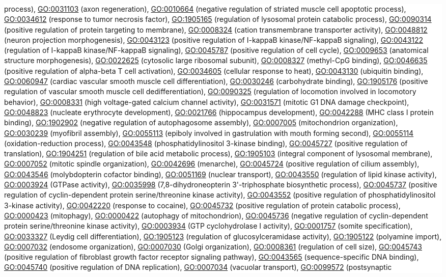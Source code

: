 process), [GO:0031103](http://purl.obolibrary.org/obo/GO_0031103) (axon regeneration), [GO:0010664](http://purl.obolibrary.org/obo/GO_0010664) (negative regulation of striated muscle cell apoptotic process), [GO:0034612](http://purl.obolibrary.org/obo/GO_0034612) (response to tumor necrosis factor), [GO:1905165](http://purl.obolibrary.org/obo/GO_1905165) (regulation of lysosomal protein catabolic process), [GO:0090314](http://purl.obolibrary.org/obo/GO_0090314) (positive regulation of protein targeting to membrane), [GO:0008324](http://purl.obolibrary.org/obo/GO_0008324) (cation transmembrane transporter activity), [GO:0048812](http://purl.obolibrary.org/obo/GO_0048812) (neuron projection morphogenesis), [GO:0043123](http://purl.obolibrary.org/obo/GO_0043123) (positive regulation of I-kappaB kinase/NF-kappaB signaling), [GO:0043122](http://purl.obolibrary.org/obo/GO_0043122) (regulation of I-kappaB kinase/NF-kappaB signaling), [GO:0045787](http://purl.obolibrary.org/obo/GO_0045787) (positive regulation of cell cycle), [GO:0009653](http://purl.obolibrary.org/obo/GO_0009653) (anatomical structure morphogenesis), [GO:0022625](http://purl.obolibrary.org/obo/GO_0022625) (cytosolic large ribosomal subunit), [GO:0008327](http://purl.obolibrary.org/obo/GO_0008327) (methyl-CpG binding), [GO:0046635](http://purl.obolibrary.org/obo/GO_0046635) (positive regulation of alpha-beta T cell activation), [GO:0034605](http://purl.obolibrary.org/obo/GO_0034605) (cellular response to heat), [GO:0043130](http://purl.obolibrary.org/obo/GO_0043130) (ubiquitin binding), [GO:0060947](http://purl.obolibrary.org/obo/GO_0060947) (cardiac vascular smooth muscle cell differentiation), [GO:0030246](http://purl.obolibrary.org/obo/GO_0030246) (carbohydrate binding), [GO:1905176](http://purl.obolibrary.org/obo/GO_1905176) (positive regulation of vascular smooth muscle cell dedifferentiation), [GO:0090325](http://purl.obolibrary.org/obo/GO_0090325) (regulation of locomotion involved in locomotory behavior), [GO:0008331](http://purl.obolibrary.org/obo/GO_0008331) (high voltage-gated calcium channel activity), [GO:0031571](http://purl.obolibrary.org/obo/GO_0031571) (mitotic G1 DNA damage checkpoint), [GO:0048823](http://purl.obolibrary.org/obo/GO_0048823) (nucleate erythrocyte development), [GO:0021766](http://purl.obolibrary.org/obo/GO_0021766) (hippocampus development), [GO:0042288](http://purl.obolibrary.org/obo/GO_0042288) (MHC class I protein binding), [GO:1902902](http://purl.obolibrary.org/obo/GO_1902902) (negative regulation of autophagosome assembly), [GO:0007005](http://purl.obolibrary.org/obo/GO_0007005) (mitochondrion organization), [GO:0030239](http://purl.obolibrary.org/obo/GO_0030239) (myofibril assembly), [GO:0055113](http://purl.obolibrary.org/obo/GO_0055113) (epiboly involved in gastrulation with mouth forming second), [GO:0055114](http://purl.obolibrary.org/obo/GO_0055114) (oxidation-reduction process), [GO:0043548](http://purl.obolibrary.org/obo/GO_0043548) (phosphatidylinositol 3-kinase binding), [GO:0045727](http://purl.obolibrary.org/obo/GO_0045727) (positive regulation of translation), [GO:1904251](http://purl.obolibrary.org/obo/GO_1904251) (regulation of bile acid metabolic process), [GO:1905103](http://purl.obolibrary.org/obo/GO_1905103) (integral component of lysosomal membrane), [GO:0007052](http://purl.obolibrary.org/obo/GO_0007052) (mitotic spindle organization), [GO:0042696](http://purl.obolibrary.org/obo/GO_0042696) (menarche), [GO:0045724](http://purl.obolibrary.org/obo/GO_0045724) (positive regulation of cilium assembly), [GO:0043546](http://purl.obolibrary.org/obo/GO_0043546) (molybdopterin cofactor binding), [GO:0051169](http://purl.obolibrary.org/obo/GO_0051169) (nuclear transport), [GO:0043550](http://purl.obolibrary.org/obo/GO_0043550) (regulation of lipid kinase activity), [GO:0003924](http://purl.obolibrary.org/obo/GO_0003924) (GTPase activity), [GO:0035998](http://purl.obolibrary.org/obo/GO_0035998) (7,8-dihydroneopterin 3'-triphosphate biosynthetic process), [GO:0045737](http://purl.obolibrary.org/obo/GO_0045737) (positive regulation of cyclin-dependent protein serine/threonine kinase activity), [GO:0043552](http://purl.obolibrary.org/obo/GO_0043552) (positive regulation of phosphatidylinositol 3-kinase activity), [GO:0042220](http://purl.obolibrary.org/obo/GO_0042220) (response to cocaine), [GO:0045732](http://purl.obolibrary.org/obo/GO_0045732) (positive regulation of protein catabolic process), [GO:0000423](http://purl.obolibrary.org/obo/GO_0000423) (mitophagy), [GO:0000422](http://purl.obolibrary.org/obo/GO_0000422) (autophagy of mitochondrion), [GO:0045736](http://purl.obolibrary.org/obo/GO_0045736) (negative regulation of cyclin-dependent protein serine/threonine kinase activity), [GO:0003934](http://purl.obolibrary.org/obo/GO_0003934) (GTP cyclohydrolase I activity), [GO:0001757](http://purl.obolibrary.org/obo/GO_0001757) (somite specification), [GO:0033327](http://purl.obolibrary.org/obo/GO_0033327) (Leydig cell differentiation), [GO:1905123](http://purl.obolibrary.org/obo/GO_1905123) (regulation of glucosylceramidase activity), [GO:1905122](http://purl.obolibrary.org/obo/GO_1905122) (polyamine import), [GO:0007032](http://purl.obolibrary.org/obo/GO_0007032) (endosome organization), [GO:0007030](http://purl.obolibrary.org/obo/GO_0007030) (Golgi organization), [GO:0008361](http://purl.obolibrary.org/obo/GO_0008361) (regulation of cell size), [GO:0045743](http://purl.obolibrary.org/obo/GO_0045743) (positive regulation of fibroblast growth factor receptor signaling pathway), [GO:0043565](http://purl.obolibrary.org/obo/GO_0043565) (sequence-specific DNA binding), [GO:0045740](http://purl.obolibrary.org/obo/GO_0045740) (positive regulation of DNA replication), [GO:0007034](http://purl.obolibrary.org/obo/GO_0007034) (vacuolar transport), [GO:0099572](http://purl.obolibrary.org/obo/GO_0099572) (postsynaptic